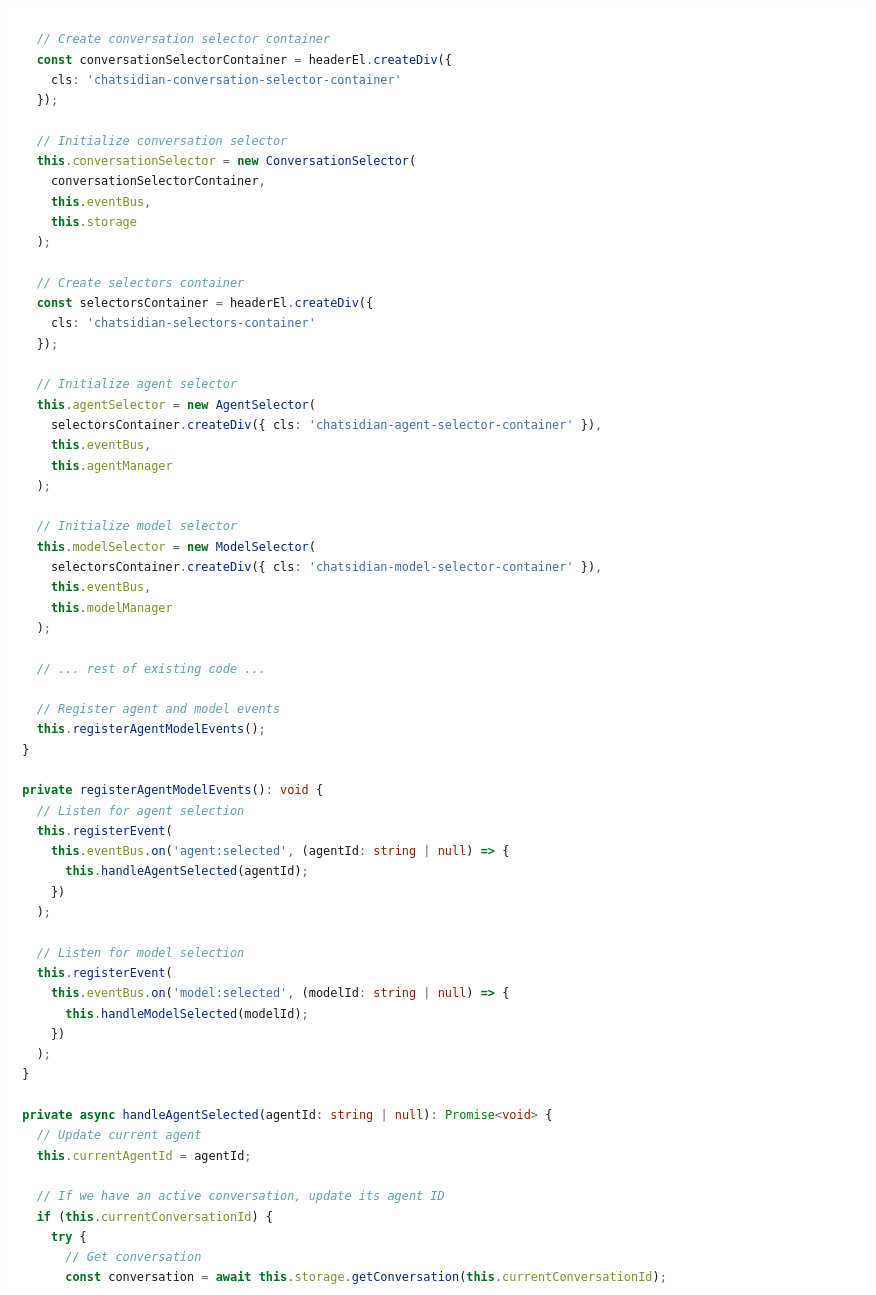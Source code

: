 ```typescript
    
    // Create conversation selector container
    const conversationSelectorContainer = headerEl.createDiv({
      cls: 'chatsidian-conversation-selector-container'
    });
    
    // Initialize conversation selector
    this.conversationSelector = new ConversationSelector(
      conversationSelectorContainer,
      this.eventBus,
      this.storage
    );
    
    // Create selectors container
    const selectorsContainer = headerEl.createDiv({
      cls: 'chatsidian-selectors-container'
    });
    
    // Initialize agent selector
    this.agentSelector = new AgentSelector(
      selectorsContainer.createDiv({ cls: 'chatsidian-agent-selector-container' }),
      this.eventBus,
      this.agentManager
    );
    
    // Initialize model selector
    this.modelSelector = new ModelSelector(
      selectorsContainer.createDiv({ cls: 'chatsidian-model-selector-container' }),
      this.eventBus,
      this.modelManager
    );
    
    // ... rest of existing code ...
    
    // Register agent and model events
    this.registerAgentModelEvents();
  }
  
  private registerAgentModelEvents(): void {
    // Listen for agent selection
    this.registerEvent(
      this.eventBus.on('agent:selected', (agentId: string | null) => {
        this.handleAgentSelected(agentId);
      })
    );
    
    // Listen for model selection
    this.registerEvent(
      this.eventBus.on('model:selected', (modelId: string | null) => {
        this.handleModelSelected(modelId);
      })
    );
  }
  
  private async handleAgentSelected(agentId: string | null): Promise<void> {
    // Update current agent
    this.currentAgentId = agentId;
    
    // If we have an active conversation, update its agent ID
    if (this.currentConversationId) {
      try {
        // Get conversation
        const conversation = await this.storage.getConversation(this.currentConversationId);
```